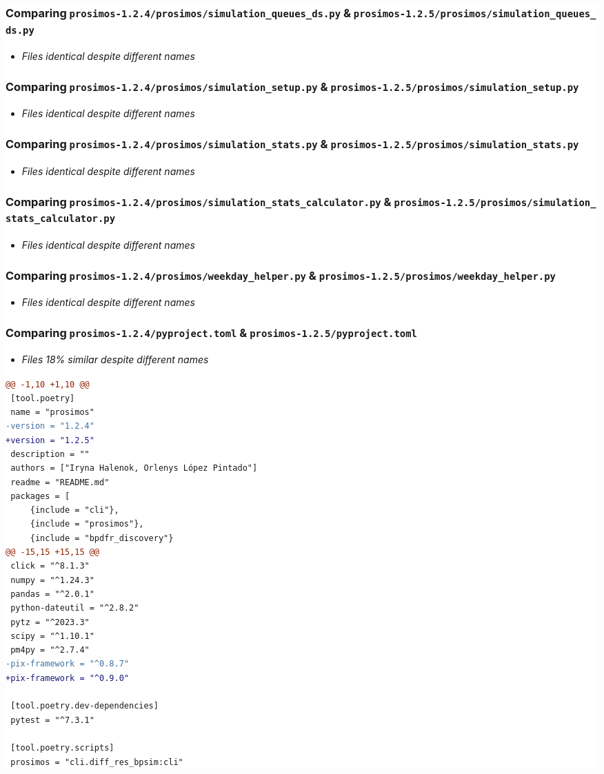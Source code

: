 ### Comparing `prosimos-1.2.4/prosimos/simulation_queues_ds.py` & `prosimos-1.2.5/prosimos/simulation_queues_ds.py`

 * *Files identical despite different names*

### Comparing `prosimos-1.2.4/prosimos/simulation_setup.py` & `prosimos-1.2.5/prosimos/simulation_setup.py`

 * *Files identical despite different names*

### Comparing `prosimos-1.2.4/prosimos/simulation_stats.py` & `prosimos-1.2.5/prosimos/simulation_stats.py`

 * *Files identical despite different names*

### Comparing `prosimos-1.2.4/prosimos/simulation_stats_calculator.py` & `prosimos-1.2.5/prosimos/simulation_stats_calculator.py`

 * *Files identical despite different names*

### Comparing `prosimos-1.2.4/prosimos/weekday_helper.py` & `prosimos-1.2.5/prosimos/weekday_helper.py`

 * *Files identical despite different names*

### Comparing `prosimos-1.2.4/pyproject.toml` & `prosimos-1.2.5/pyproject.toml`

 * *Files 18% similar despite different names*

```diff
@@ -1,10 +1,10 @@
 [tool.poetry]
 name = "prosimos"
-version = "1.2.4"
+version = "1.2.5"
 description = ""
 authors = ["Iryna Halenok, Orlenys López Pintado"]
 readme = "README.md"
 packages = [
     {include = "cli"},
     {include = "prosimos"},
     {include = "bpdfr_discovery"}
@@ -15,15 +15,15 @@
 click = "^8.1.3"
 numpy = "^1.24.3"
 pandas = "^2.0.1"
 python-dateutil = "^2.8.2"
 pytz = "^2023.3"
 scipy = "^1.10.1"
 pm4py = "^2.7.4"
-pix-framework = "^0.8.7"
+pix-framework = "^0.9.0"
 
 [tool.poetry.dev-dependencies]
 pytest = "^7.3.1"
 
 [tool.poetry.scripts]
 prosimos = "cli.diff_res_bpsim:cli"
```
